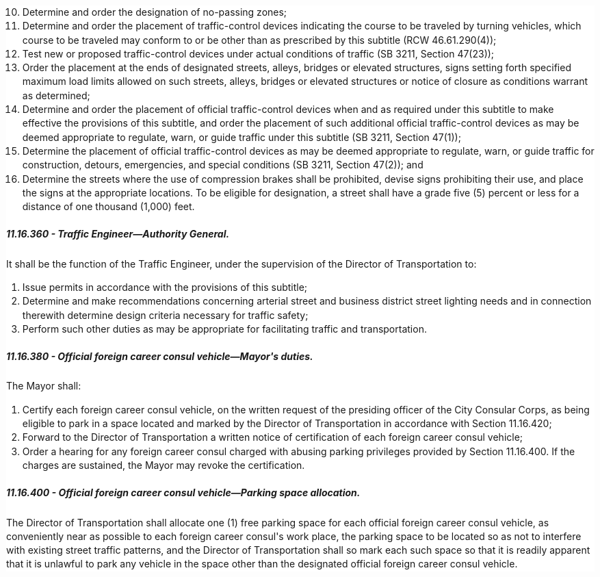 10. Determine and order the designation of no-passing zones;
11. Determine and order the placement of traffic-control devices indicating the course to be traveled by turning vehicles, which course to be traveled may conform to or be other than as prescribed by this subtitle (RCW 46.61.290(4));
12. Test new or proposed traffic-control devices under actual conditions of traffic (SB 3211, Section 47(23));
13. Order the placement at the ends of designated streets, alleys, bridges or elevated structures, signs setting forth specified maximum load limits allowed on such streets, alleys, bridges or elevated structures or notice of closure as conditions warrant as determined;
14. Determine and order the placement of official traffic-control devices when and as required under this subtitle to make effective the provisions of this subtitle, and order the placement of such additional official traffic-control devices as may be deemed appropriate to regulate, warn, or guide traffic under this subtitle (SB 3211, Section 47(1));
15. Determine the placement of official traffic-control devices as may be deemed appropriate to regulate, warn, or guide traffic for construction, detours, emergencies, and special conditions (SB 3211, Section 47(2)); and
16. Determine the streets where the use of compression brakes shall be prohibited, devise signs prohibiting their use, and place the signs at the appropriate locations. To be eligible for designation, a street shall have a grade five (5) percent or less for a distance of one thousand (1,000) feet.

##### 11.16.360 - Traffic Engineer—Authority General.

It shall be the function of the Traffic Engineer, under the supervision of the Director of Transportation to:


1. Issue permits in accordance with the provisions of this subtitle;
2. Determine and make recommendations concerning arterial street and business district street lighting needs and in connection therewith determine design criteria necessary for traffic safety;
3. Perform such other duties as may be appropriate for facilitating traffic and transportation.

##### 11.16.380 - Official foreign career consul vehicle—Mayor's duties.

The Mayor shall:


1. Certify each foreign career consul vehicle, on the written request of the presiding officer of the City Consular Corps, as being eligible to park in a space located and marked by the Director of Transportation in accordance with Section 11.16.420;
2. Forward to the Director of Transportation a written notice of certification of each foreign career consul vehicle;
3. Order a hearing for any foreign career consul charged with abusing parking privileges provided by Section 11.16.400. If the charges are sustained, the Mayor may revoke the certification.

##### 11.16.400 - Official foreign career consul vehicle—Parking space allocation.

The Director of Transportation shall allocate one (1) free parking space for each official foreign career consul vehicle, as conveniently near as possible to each foreign career consul's work place, the parking space to be located so as not to interfere with existing street traffic patterns, and the Director of Transportation shall so mark each such space so that it is readily apparent that it is unlawful to park any vehicle in the space other than the designated official foreign career consul vehicle.
